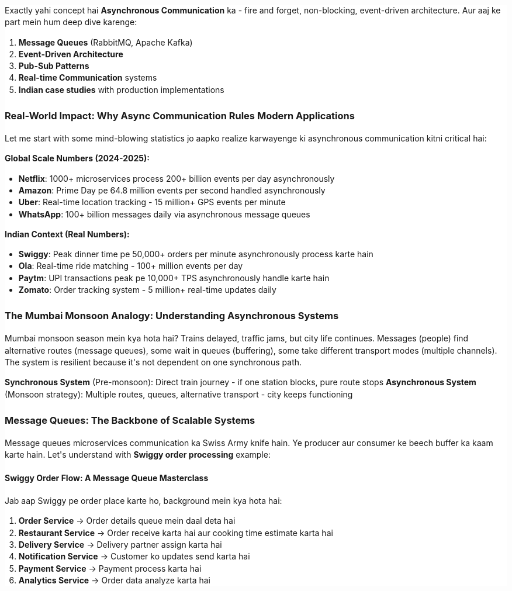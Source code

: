 Exactly yahi concept hai **Asynchronous Communication** ka - fire and forget, non-blocking, event-driven architecture. Aur aaj ke part mein hum deep dive karenge:

1. **Message Queues** (RabbitMQ, Apache Kafka)
2. **Event-Driven Architecture** 
3. **Pub-Sub Patterns**
4. **Real-time Communication** systems
5. **Indian case studies** with production implementations

### Real-World Impact: Why Async Communication Rules Modern Applications

Let me start with some mind-blowing statistics jo aapko realize karwayenge ki asynchronous communication kitni critical hai:

**Global Scale Numbers (2024-2025):**
- **Netflix**: 1000+ microservices process 200+ billion events per day asynchronously
- **Amazon**: Prime Day pe 64.8 million events per second handled asynchronously  
- **Uber**: Real-time location tracking - 15 million+ GPS events per minute
- **WhatsApp**: 100+ billion messages daily via asynchronous message queues

**Indian Context (Real Numbers):**
- **Swiggy**: Peak dinner time pe 50,000+ orders per minute asynchronously process karte hain
- **Ola**: Real-time ride matching - 100+ million events per day
- **Paytm**: UPI transactions peak pe 10,000+ TPS asynchronously handle karte hain
- **Zomato**: Order tracking system - 5 million+ real-time updates daily

### The Mumbai Monsoon Analogy: Understanding Asynchronous Systems

Mumbai monsoon season mein kya hota hai? Trains delayed, traffic jams, but city life continues. Messages (people) find alternative routes (message queues), some wait in queues (buffering), some take different transport modes (multiple channels). The system is resilient because it's not dependent on one synchronous path.

**Synchronous System** (Pre-monsoon): Direct train journey - if one station blocks, pure route stops
**Asynchronous System** (Monsoon strategy): Multiple routes, queues, alternative transport - city keeps functioning

### Message Queues: The Backbone of Scalable Systems

Message queues microservices communication ka Swiss Army knife hain. Ye producer aur consumer ke beech buffer ka kaam karte hain. Let's understand with **Swiggy order processing** example:

#### Swiggy Order Flow: A Message Queue Masterclass

Jab aap Swiggy pe order place karte ho, background mein kya hota hai:

1. **Order Service** → Order details queue mein daal deta hai
2. **Restaurant Service** → Order receive karta hai aur cooking time estimate karta hai
3. **Delivery Service** → Delivery partner assign karta hai
4. **Notification Service** → Customer ko updates send karta hai
5. **Payment Service** → Payment process karta hai
6. **Analytics Service** → Order data analyze karta hai
